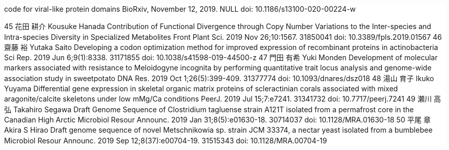 code for viral-like protein domains</td>
    <td>BioRxiv, November 12, 2019.</td>
    <td>NULL</td>
    <td>doi: 10.1186/s13100-020-00224-w</td>
</tr>
<tr>
    <td>45</td>
    <td>花田 耕介</td>
    <td>Kousuke Hanada</td>
    <td>Contribution of Functional Divergence through Copy Number Variations to the Inter-species and Intra-species Diversity in Specialized Metabolites</td>
    <td>Front Plant Sci. 2019 Nov 26;10:1567.</td>
    <td>31850041</td>
    <td>doi: 10.3389/fpls.2019.01567</td>
</tr>
<tr>
    <td>46</td>
    <td>齋藤 裕</td>
    <td>Yutaka Saito</td>
    <td>Developing a codon optimization method for improved expression of recombinant proteins in actinobacteria</td>
    <td>Sci Rep. 2019 Jun 6;9(1):8338.</td>
    <td>31171855</td>
    <td>doi: 10.1038/s41598-019-44500-z</td>
</tr>
<tr>
    <td>47</td>
    <td>門田 有希</td>
    <td>Yuki Monden</td>
    <td>Development of molecular markers associated with resistance to Meloidogyne incognita by performing quantitative trait locus analysis and genome-wide association study in sweetpotato</td>
    <td>DNA Res. 2019 Oct 1;26(5):399-409. </td>
    <td>31377774</td>
    <td>doi: 10.1093/dnares/dsz018</td>
</tr>
<tr>
    <td>48</td>
    <td>湯山 育子</td>
    <td>Ikuko Yuyama</td>
    <td>Differential gene expression in skeletal organic matrix proteins of scleractinian corals associated with mixed aragonite/calcite skeletons under low mMg/Ca conditions</td>
    <td>PeerJ. 2019 Jul 15;7:e7241. </td>
    <td>31341732</td>
    <td>doi: 10.7717/peerj.7241</td>
</tr>
<tr>
    <td>49</td>
    <td>瀬川 高弘</td>
    <td>Takahiro Segawa</td>
    <td>Draft Genome Sequence of Clostridium tagluense strain A121T isolated from a permafrost core in the Canadian High Arctic</td>
    <td>Microbiol Resour Announc. 2019 Jan 31;8(5):e01630-18.</td>
    <td>30714037</td>
    <td>doi: 10.1128/MRA.01630-18</td>
</tr>
<tr>
    <td>50</td>
    <td>平尾 章</td>
    <td>Akira S Hirao</td>
    <td>Draft genome sequence of novel Metschnikowia sp. strain JCM 33374, a nectar yeast isolated from a bumblebee</td>
    <td>Microbiol Resour Announc. 2019 Sep 12;8(37):e00704-19. </td>
    <td>31515343</td>
    <td>doi: 10.1128/MRA.00704-19</td>